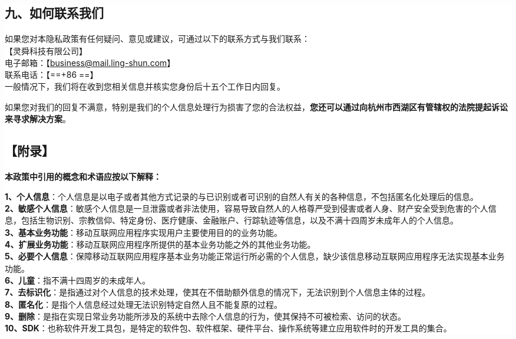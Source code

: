 ## 九、如何联系我们

如果您对本隐私政策有任何疑问、意见或建议，可通过以下的联系方式与我们联系：  
【灵舜科技有限公司】  
电子邮箱：【business@mail.ling-shun.com】  
联系电话：【==+86 ==】  
一般情况下，我们将在收到您相关信息并核实您身份后十五个工作日内回复。

如果您对我们的回复不满意，特别是我们的个人信息处理行为损害了您的合法权益，**您还可以通过向杭州市西湖区有管辖权的法院提起诉讼来寻求解决方案**。

## 【附录】

**本政策中引用的概念和术语应按以下解释：**

**1、个人信息**：个人信息是以电子或者其他方式记录的与已识别或者可识别的自然人有关的各种信息，不包括匿名化处理后的信息。  
**2、敏感个人信息**：敏感个人信息是一旦泄露或者非法使用，容易导致自然人的人格尊严受到侵害或者人身、财产安全受到危害的个人信息，包括生物识别、宗教信仰、特定身份、医疗健康、金融账户、行踪轨迹等信息，以及不满十四周岁未成年人的个人信息。  
**3、基本业务功能**：移动互联网应用程序实现用户主要使用目的的业务功能。  
**4、扩展业务功能**：移动互联网应用程序所提供的基本业务功能之外的其他业务功能。  
**5、必要个人信息**：保障移动互联网应用程序基本业务功能正常运行所必需的个人信息，缺少该信息移动互联网应用程序无法实现基本业务功能。  
**6、儿童**：指不满十四周岁的未成年人。  
**7、去标识化**：是指通过对个人信息的技术处理，使其在不借助额外信息的情况下，无法识别到个人信息主体的过程。  
**8、匿名化**：是指个人信息经过处理无法识别特定自然人且不能复原的过程。  
**9、删除**：是指在实现日常业务功能所涉及的系统中去除个人信息的行为，使其保持不可被检索、访问的状态。  
**10、SDK**：也称软件开发工具包，是特定的软件包、软件框架、硬件平台、操作系统等建立应用软件时的开发工具的集合。
